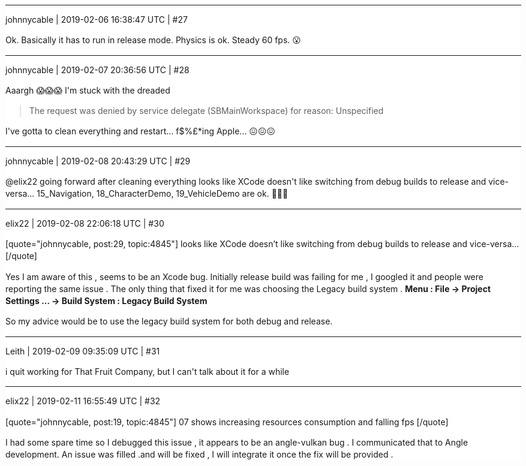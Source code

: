 -------------------------

johnnycable | 2019-02-06 16:38:47 UTC | #27

Ok. Basically it has to run in release mode.
Physics is ok. Steady 60 fps. :open_mouth:

-------------------------

johnnycable | 2019-02-07 20:36:56 UTC | #28

Aaargh :scream::scream::scream:  I'm stuck with the dreaded

> The request was denied by service delegate (SBMainWorkspace) for reason: Unspecified

I've gotta to clean everything and restart... f$%£*ing Apple... :confounded::confounded::confounded:

-------------------------

johnnycable | 2019-02-08 20:43:29 UTC | #29

@elix22 going forward after cleaning everything
looks like XCode doesn't like switching from debug builds to release and vice-versa...
15_Navigation, 18_CharacterDemo, 19_VehicleDemo are ok.
:test_tube::test_tube::test_tube:

-------------------------

elix22 | 2019-02-08 22:06:18 UTC | #30

[quote="johnnycable, post:29, topic:4845"]
looks like XCode doesn’t like switching from debug builds to release and vice-versa…
[/quote]


Yes I am aware of this , seems to be an Xcode bug.
Initially release build was failing for me , I googled it and people were reporting the same issue .
The only thing that fixed it for me was choosing the Legacy build system .
**Menu : File -&gt; Project Settings … -&gt; Build System : Legacy Build System**

So my advice would be to use the legacy build system for both debug and release.

-------------------------

Leith | 2019-02-09 09:35:09 UTC | #31

i quit working for That Fruit Company, but I can't talk about it for a while

-------------------------

elix22 | 2019-02-11 16:55:49 UTC | #32

[quote="johnnycable, post:19, topic:4845"]
07 shows increasing resources consumption and falling fps
[/quote]

I had some spare time so I debugged this issue , it appears to be an angle-vulkan bug .
I communicated that to Angle development.
An issue was filled .and will be fixed  , I will integrate it once the fix will be provided .
